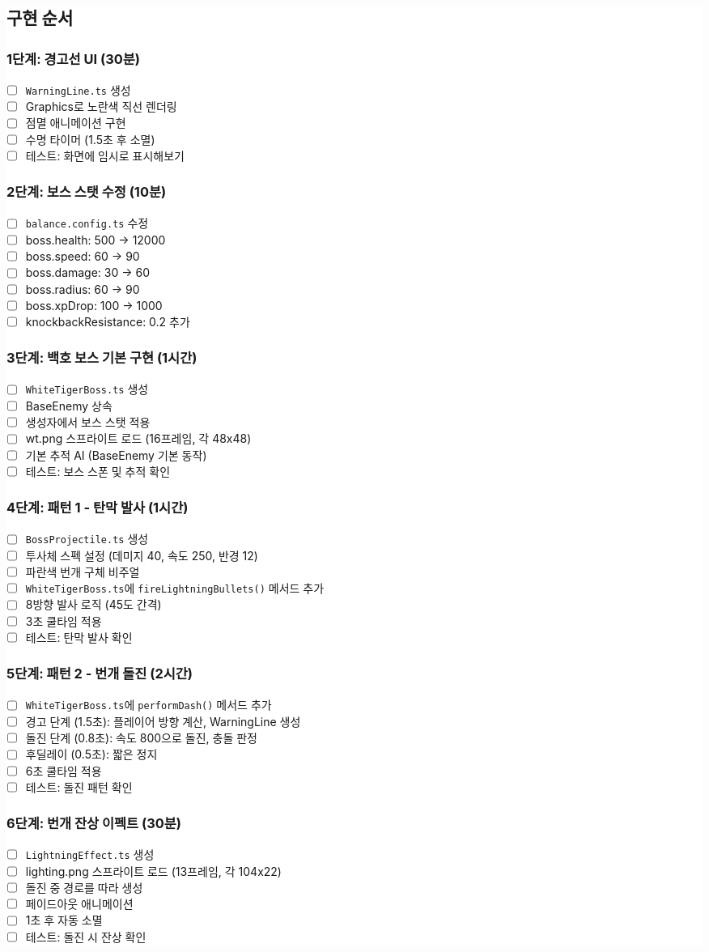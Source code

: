 
## 구현 순서

### 1단계: 경고선 UI (30분)
- [ ] `WarningLine.ts` 생성
- [ ] Graphics로 노란색 직선 렌더링
- [ ] 점멸 애니메이션 구현
- [ ] 수명 타이머 (1.5초 후 소멸)
- [ ] 테스트: 화면에 임시로 표시해보기

### 2단계: 보스 스탯 수정 (10분)
- [ ] `balance.config.ts` 수정
- [ ] boss.health: 500 → 12000
- [ ] boss.speed: 60 → 90
- [ ] boss.damage: 30 → 60
- [ ] boss.radius: 60 → 90
- [ ] boss.xpDrop: 100 → 1000
- [ ] knockbackResistance: 0.2 추가

### 3단계: 백호 보스 기본 구현 (1시간)
- [ ] `WhiteTigerBoss.ts` 생성
- [ ] BaseEnemy 상속
- [ ] 생성자에서 보스 스탯 적용
- [ ] wt.png 스프라이트 로드 (16프레임, 각 48x48)
- [ ] 기본 추적 AI (BaseEnemy 기본 동작)
- [ ] 테스트: 보스 스폰 및 추적 확인

### 4단계: 패턴 1 - 탄막 발사 (1시간)
- [ ] `BossProjectile.ts` 생성
- [ ] 투사체 스펙 설정 (데미지 40, 속도 250, 반경 12)
- [ ] 파란색 번개 구체 비주얼
- [ ] `WhiteTigerBoss.ts`에 `fireLightningBullets()` 메서드 추가
- [ ] 8방향 발사 로직 (45도 간격)
- [ ] 3초 쿨타임 적용
- [ ] 테스트: 탄막 발사 확인

### 5단계: 패턴 2 - 번개 돌진 (2시간)
- [ ] `WhiteTigerBoss.ts`에 `performDash()` 메서드 추가
- [ ] 경고 단계 (1.5초): 플레이어 방향 계산, WarningLine 생성
- [ ] 돌진 단계 (0.8초): 속도 800으로 돌진, 충돌 판정
- [ ] 후딜레이 (0.5초): 짧은 정지
- [ ] 6초 쿨타임 적용
- [ ] 테스트: 돌진 패턴 확인

### 6단계: 번개 잔상 이펙트 (30분)
- [ ] `LightningEffect.ts` 생성
- [ ] lighting.png 스프라이트 로드 (13프레임, 각 104x22)
- [ ] 돌진 중 경로를 따라 생성
- [ ] 페이드아웃 애니메이션
- [ ] 1초 후 자동 소멸
- [ ] 테스트: 돌진 시 잔상 확인
